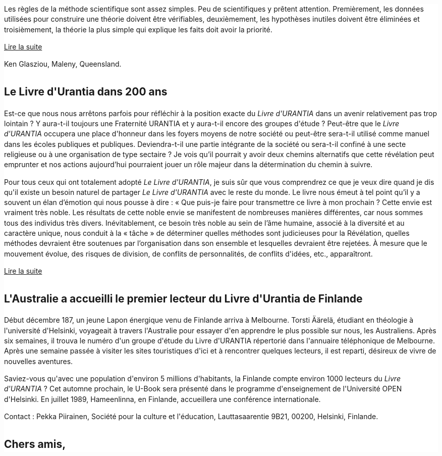 Les règles de la méthode scientifique sont assez simples. Peu de scientifiques y prêtent attention. Premièrement, les données utilisées pour construire une théorie doivent être vérifiables, deuxièmement, les hypothèses inutiles doivent être éliminées et troisièmement, la théorie la plus simple qui explique les faits doit avoir la priorité.

[Lire la suite](/fr/article/Ken_Glasziou/Black_Boxes_Red_Shifts_And_Big_Bangs)

Ken Glasziou, Maleny, Queensland.

## Le Livre d'Urantia dans 200 ans

Est-ce que nous nous arrêtons parfois pour réfléchir à la position exacte du _Livre d'URANTIA_ dans un avenir relativement pas trop lointain ? Y aura-t-il toujours une Fraternité URANTIA et y aura-t-il encore des groupes d'étude ? Peut-être que le _Livre d'URANTIA_ occupera une place d'honneur dans les foyers moyens de notre société ou peut-être sera-t-il utilisé comme manuel dans les écoles publiques et publiques. Deviendra-t-il une partie intégrante de la société ou sera-t-il confiné à une secte religieuse ou à une organisation de type sectaire ? Je vois qu’il pourrait y avoir deux chemins alternatifs que cette révélation peut emprunter et nos actions aujourd’hui pourraient jouer un rôle majeur dans la détermination du chemin à suivre.

Pour tous ceux qui ont totalement adopté _Le Livre d'URANTIA_, je suis sûr que vous comprendrez ce que je veux dire quand je dis qu'il existe un besoin naturel de partager _Le Livre d'URANTIA_ avec le reste du monde. Le livre nous émeut à tel point qu’il y a souvent un élan d’émotion qui nous pousse à dire : « Que puis-je faire pour transmettre ce livre à mon prochain ? Cette envie est vraiment très noble. Les résultats de cette noble envie se manifestent de nombreuses manières différentes, car nous sommes tous des individus très divers. Inévitablement, ce besoin très noble au sein de l’âme humaine, associé à la diversité et au caractère unique, nous conduit à la « tâche » de déterminer quelles méthodes sont judicieuses pour la Révélation, quelles méthodes devraient être soutenues par l’organisation dans son ensemble et lesquelles devraient être rejetées. À mesure que le mouvement évolue, des risques de division, de conflits de personnalités, de conflits d'idées, etc., apparaîtront.

[Lire la suite](/fr/article/Kathleen_Swadling/The_Urantia_Book_In_200_Years_Time)

## L'Australie a accueilli le premier lecteur du Livre d'Urantia de Finlande

Début décembre 187, un jeune Lapon énergique venu de Finlande arriva à Melbourne. Torsti Äärelä, étudiant en théologie à l'université d'Helsinki, voyageait à travers l'Australie pour essayer d'en apprendre le plus possible sur nous, les Australiens. Après six semaines, il trouva le numéro d'un groupe d'étude du Livre d'URANTIA répertorié dans l'annuaire téléphonique de Melbourne. Après une semaine passée à visiter les sites touristiques d'ici et à rencontrer quelques lecteurs, il est reparti, désireux de vivre de nouvelles aventures.

Saviez-vous qu'avec une population d'environ 5 millions d'habitants, la Finlande compte environ 1000 lecteurs du _Livre d'URANTIA_ ? Cet automne prochain, le U-Book sera présenté dans le programme d'enseignement de l'Université OPEN d'Helsinki. En juillet 1989, Hameenlinna, en Finlande, accueillera une conférence internationale.

Contact : Pekka Piirainen, Société pour la culture et l'éducation, Lauttasaarentie 9B21, 00200, Helsinki, Finlande.


## Chers amis,

